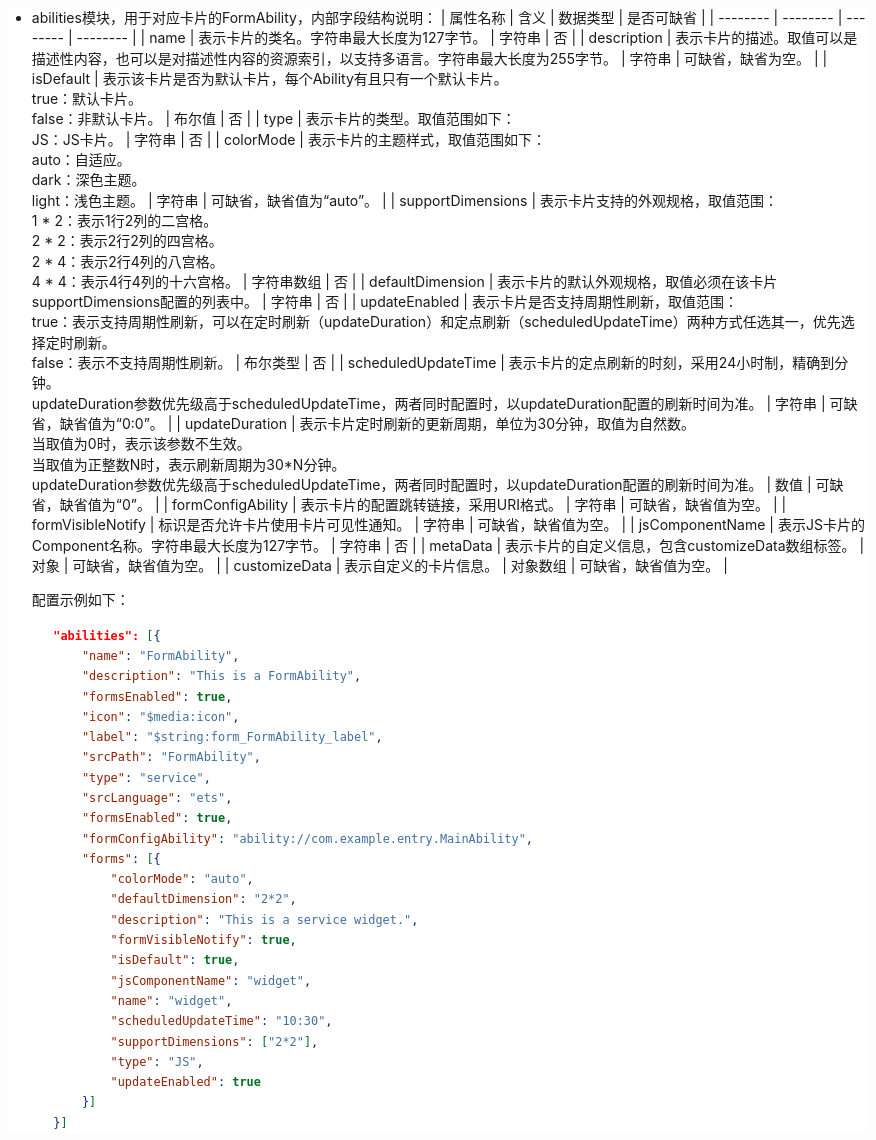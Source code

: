 - abilities模块，用于对应卡片的FormAbility，内部字段结构说明：
    | 属性名称 | 含义 | 数据类型 | 是否可缺省 |
  | -------- | -------- | -------- | -------- |
  | name | 表示卡片的类名。字符串最大长度为127字节。 | 字符串 | 否 |
  | description | 表示卡片的描述。取值可以是描述性内容，也可以是对描述性内容的资源索引，以支持多语言。字符串最大长度为255字节。 | 字符串 | 可缺省，缺省为空。 |
  | isDefault | 表示该卡片是否为默认卡片，每个Ability有且只有一个默认卡片。<br/>true：默认卡片。<br/>false：非默认卡片。 | 布尔值 | 否 |
  | type | 表示卡片的类型。取值范围如下：<br/>JS：JS卡片。 | 字符串 | 否 |
  | colorMode | 表示卡片的主题样式，取值范围如下：<br/>auto：自适应。<br/>dark：深色主题。<br/>light：浅色主题。 | 字符串 | 可缺省，缺省值为“auto”。 |
  | supportDimensions | 表示卡片支持的外观规格，取值范围：<br/>1&nbsp;\*&nbsp;2：表示1行2列的二宫格。<br/>2&nbsp;\*&nbsp;2：表示2行2列的四宫格。<br/>2&nbsp;\*&nbsp;4：表示2行4列的八宫格。<br/>4&nbsp;\*&nbsp;4：表示4行4列的十六宫格。 | 字符串数组 | 否 |
  | defaultDimension | 表示卡片的默认外观规格，取值必须在该卡片supportDimensions配置的列表中。 | 字符串 | 否 |
  | updateEnabled | 表示卡片是否支持周期性刷新，取值范围：<br/>true：表示支持周期性刷新，可以在定时刷新（updateDuration）和定点刷新（scheduledUpdateTime）两种方式任选其一，优先选择定时刷新。<br/>false：表示不支持周期性刷新。 | 布尔类型 | 否 |
  | scheduledUpdateTime | 表示卡片的定点刷新的时刻，采用24小时制，精确到分钟。<br/>updateDuration参数优先级高于scheduledUpdateTime，两者同时配置时，以updateDuration配置的刷新时间为准。 | 字符串 | 可缺省，缺省值为“0:0”。 |
  | updateDuration | 表示卡片定时刷新的更新周期，单位为30分钟，取值为自然数。<br/>当取值为0时，表示该参数不生效。<br/>当取值为正整数N时，表示刷新周期为30\*N分钟。<br/>updateDuration参数优先级高于scheduledUpdateTime，两者同时配置时，以updateDuration配置的刷新时间为准。 | 数值 | 可缺省，缺省值为“0”。 |
  | formConfigAbility | 表示卡片的配置跳转链接，采用URI格式。 | 字符串 | 可缺省，缺省值为空。 |
  | formVisibleNotify | 标识是否允许卡片使用卡片可见性通知。 | 字符串 | 可缺省，缺省值为空。 |
  | jsComponentName | 表示JS卡片的Component名称。字符串最大长度为127字节。 | 字符串 | 否 |
  | metaData | 表示卡片的自定义信息，包含customizeData数组标签。 | 对象 | 可缺省，缺省值为空。 |
  | customizeData | 表示自定义的卡片信息。 | 对象数组 | 可缺省，缺省值为空。 |

  配置示例如下：

  
  ```json
     "abilities": [{
         "name": "FormAbility",
         "description": "This is a FormAbility",
         "formsEnabled": true,
         "icon": "$media:icon",
         "label": "$string:form_FormAbility_label",
         "srcPath": "FormAbility",
         "type": "service",
         "srcLanguage": "ets",
         "formsEnabled": true,
         "formConfigAbility": "ability://com.example.entry.MainAbility",
         "forms": [{
             "colorMode": "auto",
             "defaultDimension": "2*2",
             "description": "This is a service widget.",
             "formVisibleNotify": true,
             "isDefault": true,
             "jsComponentName": "widget",
             "name": "widget",
             "scheduledUpdateTime": "10:30",
             "supportDimensions": ["2*2"],
             "type": "JS",
             "updateEnabled": true
         }]
     }]
  ```
